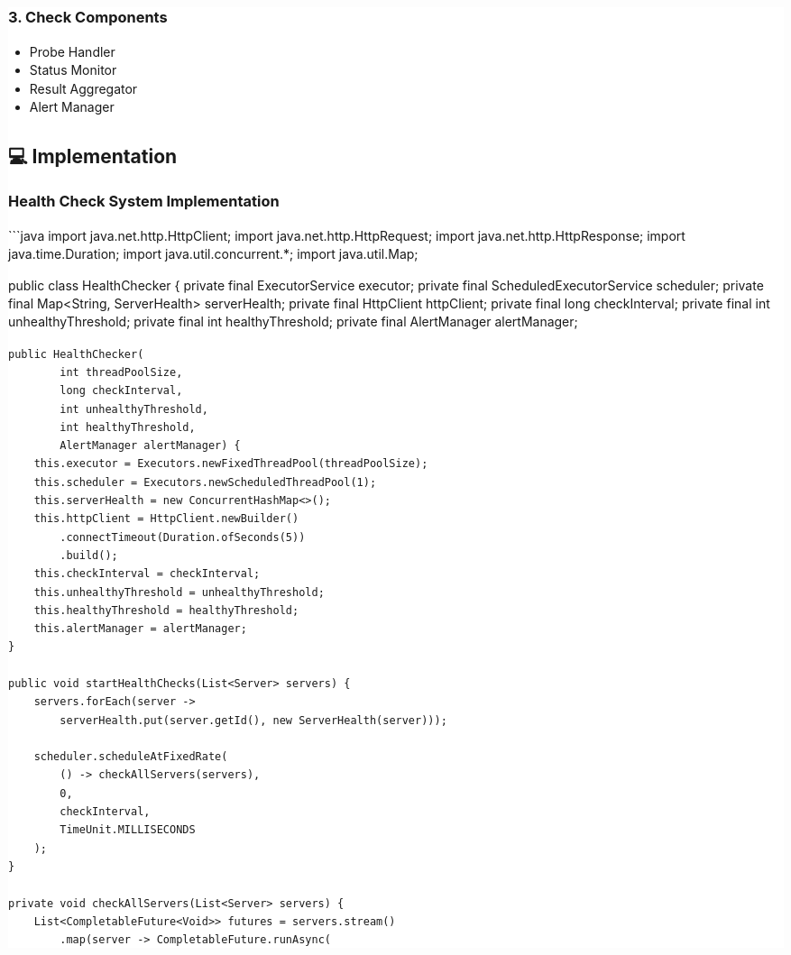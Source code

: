 ### 3. Check Components
- Probe Handler
- Status Monitor
- Result Aggregator
- Alert Manager

## 💻 Implementation

### Health Check System Implementation

<Tabs>
  <TabItem value="java" label="Java">
```java
import java.net.http.HttpClient;
import java.net.http.HttpRequest;
import java.net.http.HttpResponse;
import java.time.Duration;
import java.util.concurrent.*;
import java.util.Map;

public class HealthChecker {
private final ExecutorService executor;
private final ScheduledExecutorService scheduler;
private final Map<String, ServerHealth> serverHealth;
private final HttpClient httpClient;
private final long checkInterval;
private final int unhealthyThreshold;
private final int healthyThreshold;
private final AlertManager alertManager;

    public HealthChecker(
            int threadPoolSize,
            long checkInterval,
            int unhealthyThreshold,
            int healthyThreshold,
            AlertManager alertManager) {
        this.executor = Executors.newFixedThreadPool(threadPoolSize);
        this.scheduler = Executors.newScheduledThreadPool(1);
        this.serverHealth = new ConcurrentHashMap<>();
        this.httpClient = HttpClient.newBuilder()
            .connectTimeout(Duration.ofSeconds(5))
            .build();
        this.checkInterval = checkInterval;
        this.unhealthyThreshold = unhealthyThreshold;
        this.healthyThreshold = healthyThreshold;
        this.alertManager = alertManager;
    }

    public void startHealthChecks(List<Server> servers) {
        servers.forEach(server -> 
            serverHealth.put(server.getId(), new ServerHealth(server)));

        scheduler.scheduleAtFixedRate(
            () -> checkAllServers(servers),
            0,
            checkInterval,
            TimeUnit.MILLISECONDS
        );
    }

    private void checkAllServers(List<Server> servers) {
        List<CompletableFuture<Void>> futures = servers.stream()
            .map(server -> CompletableFuture.runAsync(
```